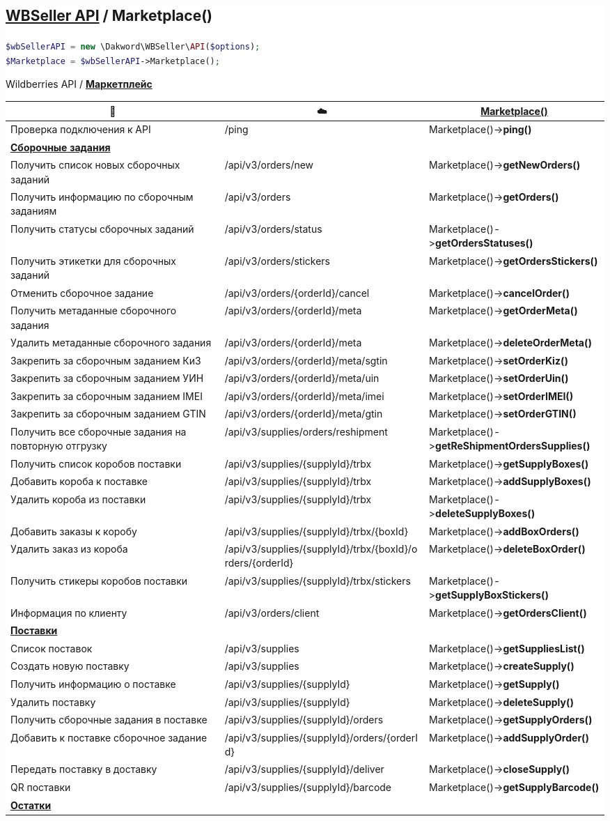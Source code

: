 ## [WBSeller API](/docs/API.md) / Marketplace()

```php
$wbSellerAPI = new \Dakword\WBSeller\API($options);
$Marketplace = $wbSellerAPI->Marketplace();
```

Wildberries API / [**Маркетплейс**](https://openapi.wb.ru/marketplace/api/ru/)

| :speech_balloon: | :cloud: | [Marketplace()](/src/API/Endpoint/Marketplace.php) |
| ---------------- | ------- | -------------------------------------------------- |
| Проверка подключения к API                | /ping                                   | Marketplace()->**ping()**              |
| [**Сборочные задания**](https://openapi.wb.ru/marketplace/api/ru/#tag/Sborochnye-zadaniya) |||
| Получить список новых сборочных заданий   | /api/v3/orders/new                      | Marketplace()->**getNewOrders()**      |
| Получить информацию по сборочным заданиям | /api/v3/orders                          | Marketplace()->**getOrders()**         |
| Получить статусы сборочных заданий        | /api/v3/orders/status                   | Marketplace()->**getOrdersStatuses()** |
| Получить этикетки для сборочных заданий   | /api/v3/orders/stickers                 | Marketplace()->**getOrdersStickers()** |
| Отменить сборочное задание                | /api/v3/orders/{orderId}/cancel         | Marketplace()->**cancelOrder()**       |
| Получить метаданные сборочного задания    | /api/v3/orders/{orderId}/meta           | Marketplace()->**getOrderMeta()**      |
| Удалить метаданные сборочного задания     | /api/v3/orders/{orderId}/meta           | Marketplace()->**deleteOrderMeta()**   |
| Закрепить за сборочным заданием КиЗ       | /api/v3/orders/{orderId}/meta/sgtin     | Marketplace()->**setOrderKiz()**       |
| Закрепить за сборочным заданием УИН       | /api/v3/orders/{orderId}/meta/uin       | Marketplace()->**setOrderUin()**       |
| Закрепить за сборочным заданием IMEI      | /api/v3/orders/{orderId}/meta/imei      | Marketplace()->**setOrderIMEI()**      |
| Закрепить за сборочным заданием GTIN      | /api/v3/orders/{orderId}/meta/gtin      | Marketplace()->**setOrderGTIN()**      |
| Получить все сборочные задания на повторную отгрузку | /api/v3/supplies/orders/reshipment | Marketplace()->**getReShipmentOrdersSupplies()** |
| Получить список коробов поставки  | /api/v3/supplies/{supplyId}/trbx          | Marketplace()->**getSupplyBoxes()**          |
| Добавить короба к поставке        | /api/v3/supplies/{supplyId}/trbx          | Marketplace()->**addSupplyBoxes()**          |
| Удалить короба из поставки        | /api/v3/supplies/{supplyId}/trbx          | Marketplace()->**deleteSupplyBoxes()**       |
| Добавить заказы к коробу          | /api/v3/supplies/{supplyId}/trbx/{boxId}  | Marketplace()->**addBoxOrders()**            |
| Удалить заказ из короба           | /api/v3/supplies/{supplyId}/trbx/{boxId}/orders/{orderId} | Marketplace()->**deleteBoxOrder()** |
| Получить стикеры коробов поставки | /api/v3/supplies/{supplyId}/trbx/stickers | Marketplace()->**getSupplyBoxStickers()**    |
| Информация по клиенту             | /api/v3/orders/client                     | Marketplace()->**getOrdersClient()**         |
| [**Поставки**](https://openapi.wb.ru/marketplace/api/ru/#tag/Postavki) |||
| Список поставок                       | /api/v3/supplies                            | Marketplace()->**getSuppliesList()**  |
| Создать новую поставку                | /api/v3/supplies                            | Marketplace()->**createSupply()**     |
| Получить информацию о поставке        | /api/v3/supplies/{supplyId}                 | Marketplace()->**getSupply()**        |
| Удалить поставку                      | /api/v3/supplies/{supplyId}                 | Marketplace()->**deleteSupply()**     |
| Получить сборочные задания в поставке | /api/v3/supplies/{supplyId}/orders          | Marketplace()->**getSupplyOrders()**  |
| Добавить к поставке сборочное задание | /api/v3/supplies/{supplyId}/orders/{orderId}| Marketplace()->**addSupplyOrder()**   |
| Передать поставку в доставку          | /api/v3/supplies/{supplyId}/deliver         | Marketplace()->**closeSupply()**      |
| QR поставки                           | /api/v3/supplies/{supplyId}/barcode         | Marketplace()->**getSupplyBarcode()** |
| [**Остатки**](https://openapi.wb.ru/marketplace/api/ru/#tag/Ostatki) |||